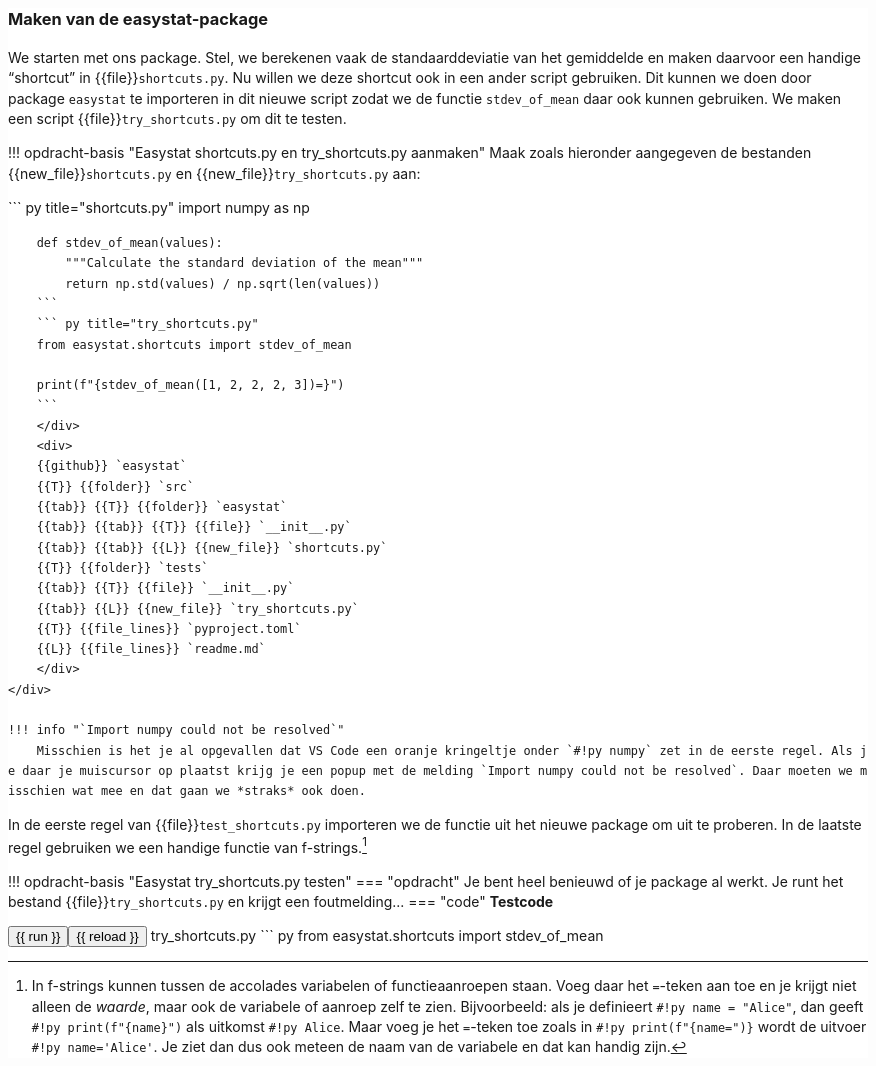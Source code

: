 
### Maken van de easystat-package
We starten met ons package. Stel, we berekenen vaak de standaarddeviatie van het gemiddelde en maken daarvoor een handige <q>shortcut</q> in {{file}}`shortcuts.py`. Nu willen we deze shortcut ook in een ander script gebruiken. Dit kunnen we doen door package `easystat` te importeren in dit nieuwe script zodat we de functie `stdev_of_mean` daar ook kunnen gebruiken. We maken een script {{file}}`try_shortcuts.py` om dit te testen.

!!! opdracht-basis "Easystat shortcuts.py en try_shortcuts.py aanmaken"
    Maak zoals hieronder aangegeven de bestanden {{new_file}}`shortcuts.py` en {{new_file}}`try_shortcuts.py` aan:
    <div class="grid-tree" markdown>
        <div>
        ``` py title="shortcuts.py"
        import numpy as np 
        
        
        def stdev_of_mean(values):
            """Calculate the standard deviation of the mean"""
            return np.std(values) / np.sqrt(len(values))    
        ```
        ``` py title="try_shortcuts.py"
        from easystat.shortcuts import stdev_of_mean

        print(f"{stdev_of_mean([1, 2, 2, 2, 3])=}")
        ```
        </div>
        <div>
        {{github}} `easystat`  
        {{T}} {{folder}} `src`  
        {{tab}} {{T}} {{folder}} `easystat`  
        {{tab}} {{tab}} {{T}} {{file}} `__init__.py`  
        {{tab}} {{tab}} {{L}} {{new_file}} `shortcuts.py`  
        {{T}} {{folder}} `tests`  
        {{tab}} {{T}} {{file}} `__init__.py`  
        {{tab}} {{L}} {{new_file}} `try_shortcuts.py`  
        {{T}} {{file_lines}} `pyproject.toml`  
        {{L}} {{file_lines}} `readme.md`  
        </div>
    </div>

    !!! info "`Import numpy could not be resolved`"
        Misschien is het je al opgevallen dat VS Code een oranje kringeltje onder `#!py numpy` zet in de eerste regel. Als je daar je muiscursor op plaatst krijg je een popup met de melding `Import numpy could not be resolved`. Daar moeten we misschien wat mee en dat gaan we *straks* ook doen.

In de eerste regel van {{file}}`test_shortcuts.py` importeren we de functie uit het nieuwe package om uit te proberen. In de laatste regel gebruiken we een handige functie van f-strings.[^f-string-=]

[^f-string-=]: In f-strings kunnen tussen de accolades variabelen of functieaanroepen staan. Voeg daar het `=`-teken aan toe en je krijgt niet alleen de _waarde_, maar ook de variabele of aanroep zelf te zien. Bijvoorbeeld: als je definieert `#!py name = "Alice"`, dan geeft `#!py print(f"{name}")` als uitkomst `#!py Alice`. Maar voeg je het `=`-teken toe zoals in `#!py print(f"{name=")}` wordt de uitvoer `#!py name='Alice'`. Je ziet dan dus ook meteen de naam van de variabele en dat kan handig zijn.

!!! opdracht-basis "Easystat try_shortcuts.py testen"
    === "opdracht"
        Je bent heel benieuwd of je package al werkt. Je runt het bestand {{file}}`try_shortcuts.py` en krijgt een foutmelding...
    === "code"
        **Testcode**
        <div class="code-box"><button type="button" name="try_shortcuts_error" onclick="runScript('try_shortcuts_error')" class="run">{{ run }}</button><button type="button" name="try_shortcuts_error" onclick="runScript('try_shortcuts_error')" class="reload invisible">{{ reload }}</button> try_shortcuts.py
        ``` py
        from easystat.shortcuts import stdev_of_mean


[^missende bestanden]: Echt gebeurd: meerdere studenten leverden hun grafische applicatie in voor een beoordeling. We konden het niet draaien, want er misten bestanden. Bij de student werkte het wel, maar bij ons _echt_ niet.
[^README]: Wanneer de repository op GitHub wordt geplaatst wordt deze README automatisch op de hoofdpagina van de repository getoond, onder de code.
[^unittest]: Python heeft een ingebouwde module `#!py unittest` die deze tests kan vinden, kan runnen en daarna een handige weergave geeft van welke tests geslaagd zijn en welke faalden. Ook het package `#!py pytest` is erg bekend. Op deze manier weet je altijd zeker dat wanneer je aanpassingen doet in je code, dat de rest van de code nog steeds is blijven werken &mdash; zónder dat je zelf uitvoerig alles hebt hoeven uitproberen. Je draait gewoon even snel alle tests. Helaas, helaas &mdash; in deze cursus is te weinig tijd om het schrijven van tests te behandelen.
[^projectmap]: Ja er is een map {{folder}}`easystat` met daarin een map {{folder}}`src` met daarin weer een map {{folder}}`easystat` &mdash; dat kan nog wel eens verwarrend zijn. Het is conventie om de projectmap dezelfde naam te geven als je package. Het pad is dus eigenlijk {{folder}}`project/src/package` en dat wordt dan, in ons geval, {{folder}}`easystat/src/easystat`.
[^setup.py]: Vroeger was er een `setup.py` maar Python schakelt nu langzaam over naar dit nieuwe bestand.
[^poetry-init]: Het is eenvoudig om zelf de {{file}}`pyproject.toml` te openen en daar wat in aan te passen voor zover nodig.